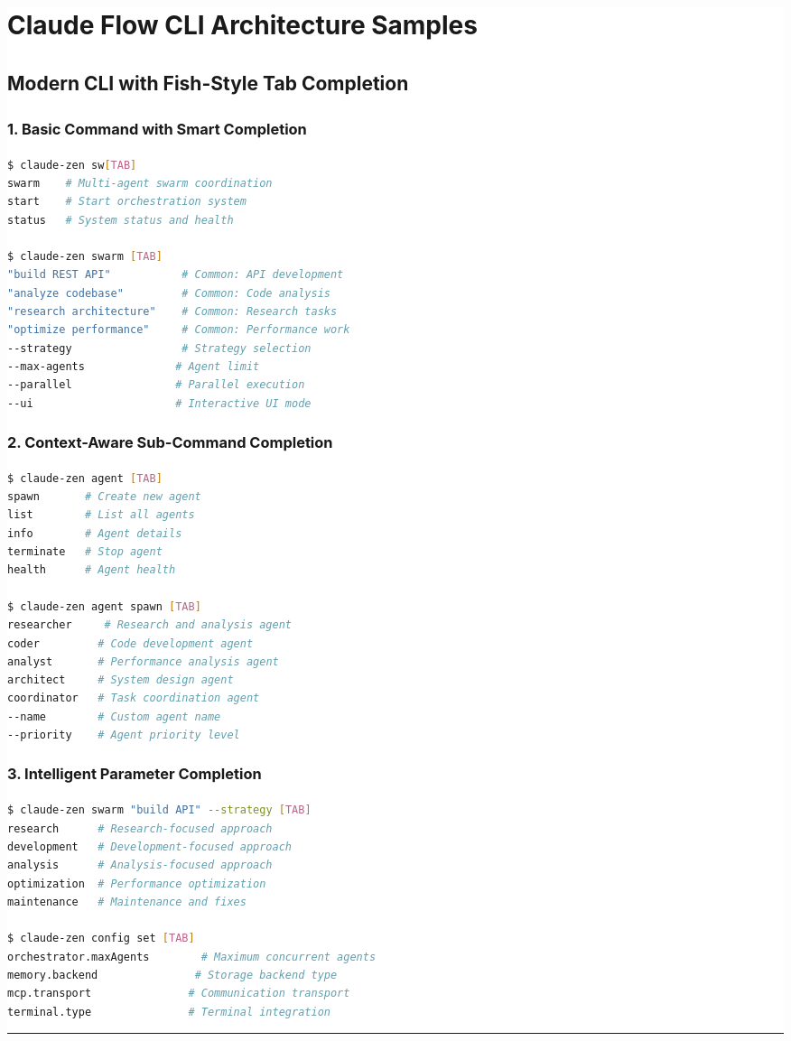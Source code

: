 # Claude Flow CLI Architecture Samples

## Modern CLI with Fish-Style Tab Completion

### 1. Basic Command with Smart Completion

```bash
$ claude-zen sw[TAB]
swarm    # Multi-agent swarm coordination
start    # Start orchestration system  
status   # System status and health

$ claude-zen swarm [TAB]
"build REST API"           # Common: API development
"analyze codebase"         # Common: Code analysis  
"research architecture"    # Common: Research tasks
"optimize performance"     # Common: Performance work
--strategy                 # Strategy selection
--max-agents              # Agent limit
--parallel                # Parallel execution
--ui                      # Interactive UI mode
```

### 2. Context-Aware Sub-Command Completion

```bash
$ claude-zen agent [TAB]
spawn       # Create new agent
list        # List all agents
info        # Agent details
terminate   # Stop agent
health      # Agent health

$ claude-zen agent spawn [TAB]
researcher     # Research and analysis agent
coder         # Code development agent
analyst       # Performance analysis agent
architect     # System design agent
coordinator   # Task coordination agent
--name        # Custom agent name
--priority    # Agent priority level
```

### 3. Intelligent Parameter Completion

```bash
$ claude-zen swarm "build API" --strategy [TAB]
research      # Research-focused approach
development   # Development-focused approach  
analysis      # Analysis-focused approach
optimization  # Performance optimization
maintenance   # Maintenance and fixes

$ claude-zen config set [TAB]
orchestrator.maxAgents        # Maximum concurrent agents
memory.backend               # Storage backend type
mcp.transport               # Communication transport
terminal.type               # Terminal integration
```

---
